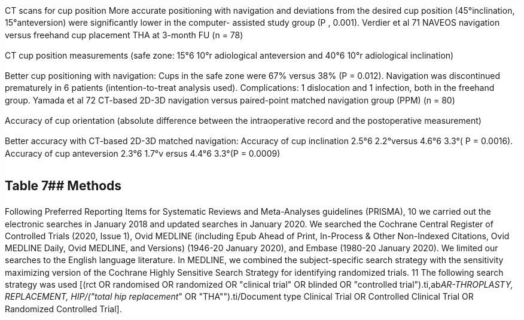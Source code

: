 CT scans for cup position 
More accurate positioning with navigation 
and deviations from the desired cup 
position (45°inclination, 15°anteversion) 
were significantly lower in the computer-
assisted study group (P , 0.001). 
Verdier et al 71 
NAVEOS navigation 
versus freehand cup 
placement THA at 
3-month FU (n = 78) 

CT cup position 
measurements (safe 
zone: 15°6 10°r 
adiological anteversion 
and 40°6 10°r 
adiological inclination) 

Better cup positioning with navigation: 
Cups in the safe zone were 67% versus 
38% (P = 0.012). 
Navigation was discontinued prematurely 
in 6 patients (intention-to-treat analysis 
used). Complications: 1 dislocation and 1 
infection, both in the freehand group. 
Yamada et al 72 
CT-based 2D-3D 
navigation versus 
paired-point matched 
navigation group 
(PPM) (n = 80) 

Accuracy of cup orientation 
(absolute difference 
between the 
intraoperative record and 
the postoperative 
measurement) 

Better accuracy with CT-based 2D-3D 
matched navigation: Accuracy of cup 
inclination 2.5°6 2.2°versus 4.6°6 3.3°( 
P = 0.0016). 
Accuracy of cup anteversion 2.3°6 1.7°v 
ersus 4.4°6 3.3°(P = 0.0009) 



## Table 7## Methods

Following Preferred Reporting Items for Systematic Reviews and Meta-Analyses guidelines (PRISMA), 10 we carried out the electronic searches in January 2018 and updated searches in January 2020. We searched the Cochrane Central Register of Controlled Trials (2020, Issue 1), Ovid MEDLINE (including Epub Ahead of Print, In-Process & Other Non-Indexed Citations, Ovid MEDLINE Daily, Ovid MEDLINE, and Versions) (1946-20 January 2020), and Embase (1980-20 January 2020). We limited our searches to the English language literature. In MEDLINE, we combined the subject-specific search strategy with the sensitivity maximizing version of the Cochrane Highly Sensitive Search Strategy for identifying randomized trials. 11 The following search strategy was used [(rct OR randomised OR randomized OR "clinical trial" OR blinded OR "controlled trial").ti,ab*AR-THROPLASTY, REPLACEMENT, HIP/("total hip replacement*" OR "THA"").ti/Document type Clinical Trial OR Controlled Clinical Trial OR Randomized Controlled Trial].
